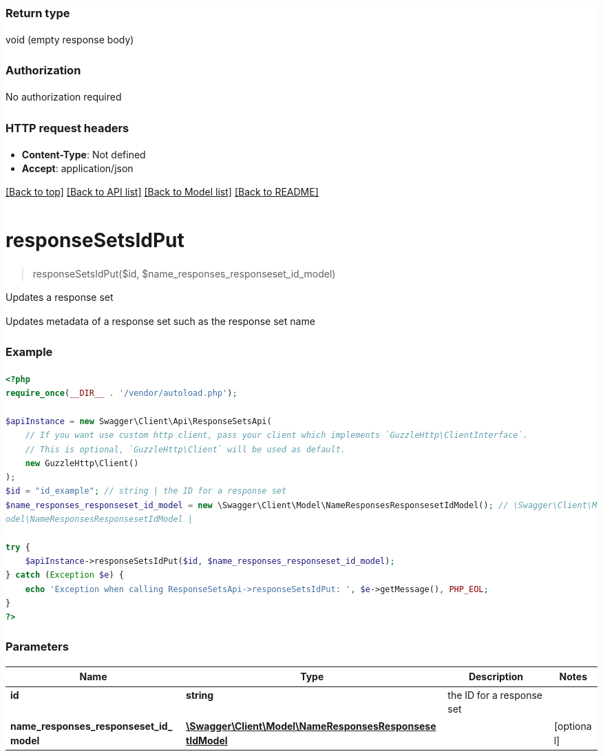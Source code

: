 ### Return type

void (empty response body)

### Authorization

No authorization required

### HTTP request headers

 - **Content-Type**: Not defined
 - **Accept**: application/json

[[Back to top]](#) [[Back to API list]](../../README.md#documentation-for-api-endpoints) [[Back to Model list]](../../README.md#documentation-for-models) [[Back to README]](../../README.md)

# **responseSetsIdPut**
> responseSetsIdPut($id, $name_responses_responseset_id_model)

Updates a response set

Updates metadata of a response set such as the response set name

### Example
```php
<?php
require_once(__DIR__ . '/vendor/autoload.php');

$apiInstance = new Swagger\Client\Api\ResponseSetsApi(
    // If you want use custom http client, pass your client which implements `GuzzleHttp\ClientInterface`.
    // This is optional, `GuzzleHttp\Client` will be used as default.
    new GuzzleHttp\Client()
);
$id = "id_example"; // string | the ID for a response set
$name_responses_responseset_id_model = new \Swagger\Client\Model\NameResponsesResponsesetIdModel(); // \Swagger\Client\Model\NameResponsesResponsesetIdModel | 

try {
    $apiInstance->responseSetsIdPut($id, $name_responses_responseset_id_model);
} catch (Exception $e) {
    echo 'Exception when calling ResponseSetsApi->responseSetsIdPut: ', $e->getMessage(), PHP_EOL;
}
?>
```

### Parameters

Name | Type | Description  | Notes
------------- | ------------- | ------------- | -------------
 **id** | **string**| the ID for a response set |
 **name_responses_responseset_id_model** | [**\Swagger\Client\Model\NameResponsesResponsesetIdModel**](../Model/NameResponsesResponsesetIdModel.md)|  | [optional]
